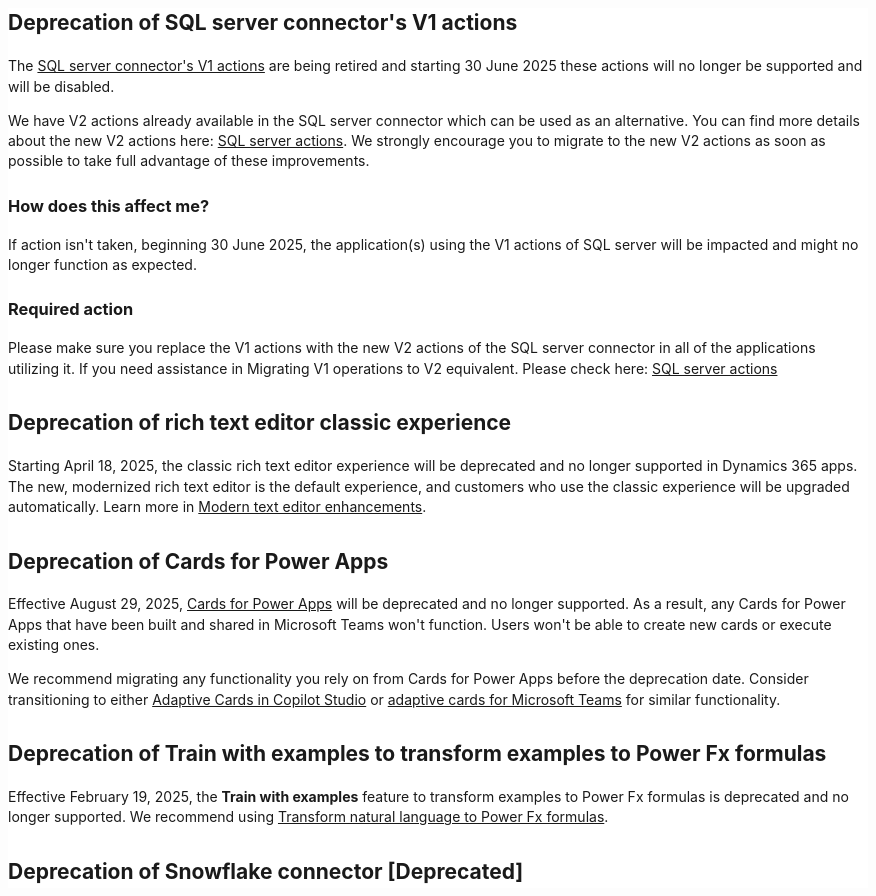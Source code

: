 ## Deprecation of SQL server connector's V1 actions

The [SQL server connector's V1 actions](/connectors/sql/#migrate-v1-operations-to-v2-equivalent) are being retired and starting 30 June 2025 these actions will no longer be supported and will be disabled.

We have V2 actions already available in the SQL server connector which can be used as an alternative. You can find more details about the new V2 actions here: [SQL server actions](/connectors/sql/#migrate-v1-operations-to-v2-equivalent). We strongly encourage you to migrate to the new V2 actions as soon as possible to take full advantage of these improvements.

### How does this affect me?

If action isn't taken, beginning 30 June 2025, the application(s) using the V1 actions of SQL server will be impacted and might no longer function as expected.

### Required action

Please make sure you replace the V1 actions with the new V2 actions of the SQL server connector in all of the applications utilizing it. If you need assistance in Migrating V1 operations to V2 equivalent. Please check here: [SQL server actions](/connectors/sql/#migrate-v1-operations-to-v2-equivalent)

## Deprecation of rich text editor classic experience

Starting April 18, 2025, the classic rich text editor experience will be deprecated and no longer supported in Dynamics 365 apps. The new, modernized rich text editor is the default experience, and customers who use the classic experience will be upgraded automatically. Learn more in [Modern text editor enhancements](/power-apps/maker/model-driven-apps/rich-text-editor-control#modern-text-editor-enhancements).

## Deprecation of Cards for Power Apps

Effective August 29, 2025, [Cards for Power Apps](/power-apps/cards/overview) will be deprecated and no longer supported. As a result, any Cards for Power Apps that have been built and shared in Microsoft Teams won't function. Users won't be able to create new cards or execute existing ones.

We recommend migrating any functionality you rely on from Cards for Power Apps before the deprecation date. Consider transitioning to either [Adaptive Cards in Copilot Studio](/microsoft-copilot-studio/guidance/adaptive-cards-overview) or [adaptive cards for Microsoft Teams](/power-automate/overview-adaptive-cards) for similar functionality.

## Deprecation of Train with examples to transform examples to Power Fx formulas

Effective February 19, 2025, the **Train with examples** feature to transform examples to Power Fx formulas is deprecated and no longer supported. We recommend using [Transform natural language to Power Fx formulas](/power-apps/maker/canvas-apps/power-apps-ideas-transform).

## Deprecation of Snowflake connector [Deprecated]
